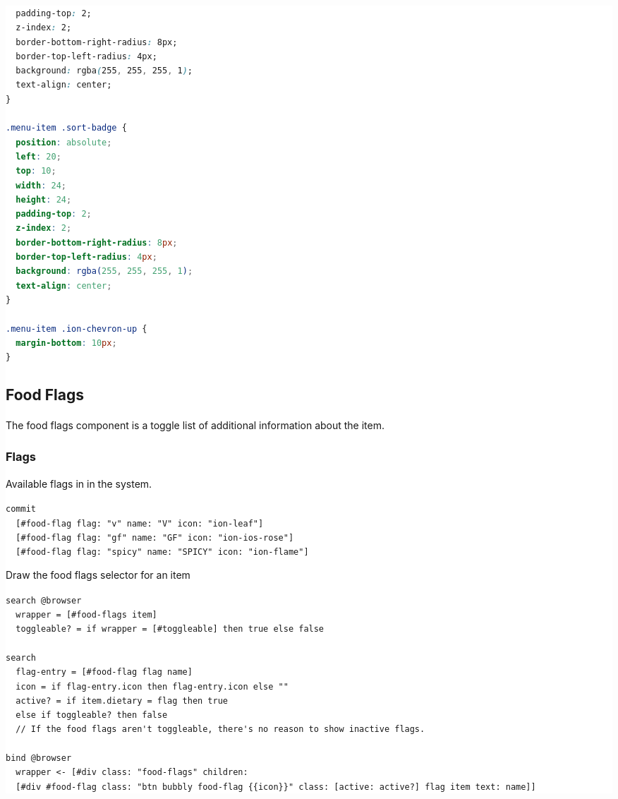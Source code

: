 ```css
  padding-top: 2;
  z-index: 2;
  border-bottom-right-radius: 8px;
  border-top-left-radius: 4px;
  background: rgba(255, 255, 255, 1);
  text-align: center;
}

.menu-item .sort-badge {
  position: absolute;
  left: 20;
  top: 10;
  width: 24;
  height: 24;
  padding-top: 2;
  z-index: 2;
  border-bottom-right-radius: 8px;
  border-top-left-radius: 4px;
  background: rgba(255, 255, 255, 1);
  text-align: center;
}

.menu-item .ion-chevron-up {
  margin-bottom: 10px;
}
```

## Food Flags
The food flags component is a toggle list of additional information about the item.

### Flags
Available flags in in the system.

```
commit
  [#food-flag flag: "v" name: "V" icon: "ion-leaf"]
  [#food-flag flag: "gf" name: "GF" icon: "ion-ios-rose"]
  [#food-flag flag: "spicy" name: "SPICY" icon: "ion-flame"]
```


Draw the food flags selector for an item

```
search @browser
  wrapper = [#food-flags item]
  toggleable? = if wrapper = [#toggleable] then true else false

search
  flag-entry = [#food-flag flag name]
  icon = if flag-entry.icon then flag-entry.icon else ""
  active? = if item.dietary = flag then true
  else if toggleable? then false
  // If the food flags aren't toggleable, there's no reason to show inactive flags.

bind @browser
  wrapper <- [#div class: "food-flags" children:
  [#div #food-flag class: "btn bubbly food-flag {{icon}}" class: [active: active?] flag item text: name]]
```
